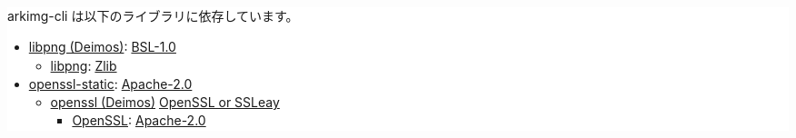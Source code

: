 arkimg-cli は以下のライブラリに依存しています。
- [libpng (Deimos)](https://github.com/D-Programming-Deimos/libpng): [BSL-1.0](https://github.com/D-Programming-Deimos/libpng/blob/master/dub.json)
  - [libpng](https://libpng.org/): [Zlib](https://libpng.org/pub/png/src/libpng-LICENSE.txt)
- [openssl-static](https://github.com/bildhuus/deimos-openssl-static): [Apache-2.0](https://github.com/bildhuus/deimos-openssl-static/blob/master/dub.sdl)
  - [openssl (Deimos)](https://github.com/D-Programming-Deimos/openssl) [OpenSSL or SSLeay](https://github.com/D-Programming-Deimos/openssl/blob/master/dub.sdl)
    - [OpenSSL](https://github.com/openssl/openssl): [Apache-2.0](https://github.com/openssl/openssl/blob/master/LICENSE.txt)
